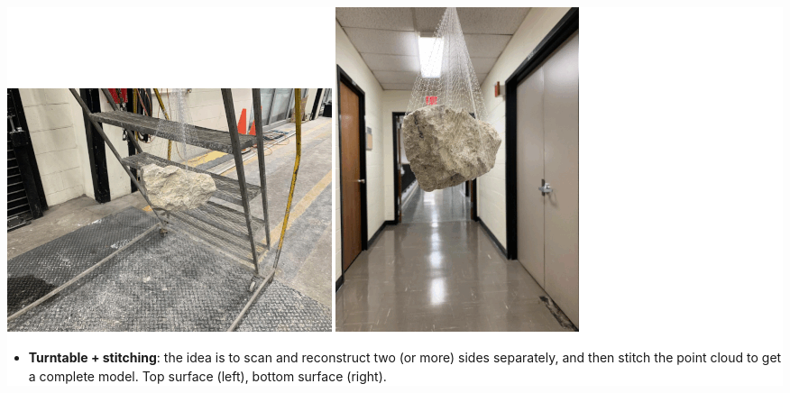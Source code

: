    ![ezgif.com-gif-maker](figs/ezgif.com-gif-maker.gif)  ![ezgif.com-gif-maker2](figs/ezgif.com-gif-maker2-1617763716347.gif)

* **Turntable + stitching**: the idea is to scan and reconstruct two (or more) sides separately, and then stitch the point cloud to get a complete model. Top surface (left), bottom surface (right).
